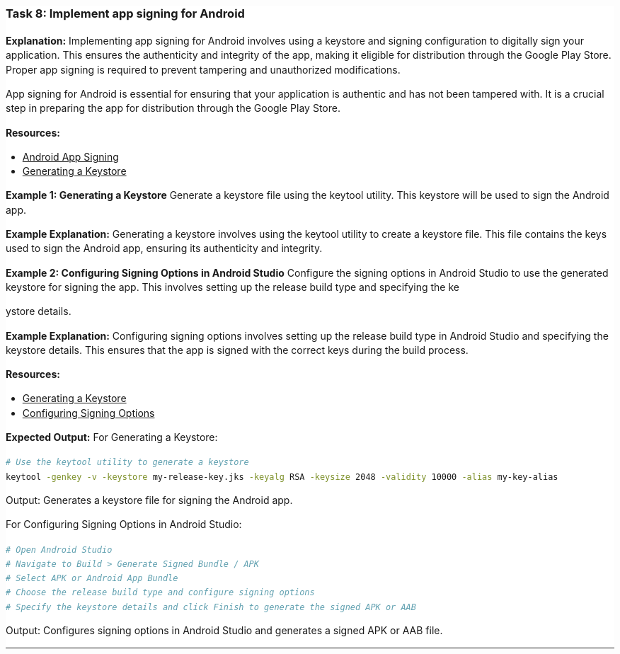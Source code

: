
### Task 8: Implement app signing for Android

**Explanation:**
Implementing app signing for Android involves using a keystore and signing configuration to digitally sign your application. This ensures the authenticity and integrity of the app, making it eligible for distribution through the Google Play Store. Proper app signing is required to prevent tampering and unauthorized modifications.

App signing for Android is essential for ensuring that your application is authentic and has not been tampered with. It is a crucial step in preparing the app for distribution through the Google Play Store.

**Resources:**
- [Android App Signing](https://developer.android.com/studio/publish/app-signing)
- [Generating a Keystore](https://developer.android.com/studio/publish/app-signing#generate-key)

**Example 1: Generating a Keystore**
Generate a keystore file using the keytool utility. This keystore will be used to sign the Android app.

**Example Explanation:**
Generating a keystore involves using the keytool utility to create a keystore file. This file contains the keys used to sign the Android app, ensuring its authenticity and integrity.

**Example 2: Configuring Signing Options in Android Studio**
Configure the signing options in Android Studio to use the generated keystore for signing the app. This involves setting up the release build type and specifying the ke

ystore details.

**Example Explanation:**
Configuring signing options involves setting up the release build type in Android Studio and specifying the keystore details. This ensures that the app is signed with the correct keys during the build process.

**Resources:**
- [Generating a Keystore](https://developer.android.com/studio/publish/app-signing#generate-key)
- [Configuring Signing Options](https://developer.android.com/studio/publish/app-signing#gradle-sign)

**Expected Output:**
For Generating a Keystore:
```sh
# Use the keytool utility to generate a keystore
keytool -genkey -v -keystore my-release-key.jks -keyalg RSA -keysize 2048 -validity 10000 -alias my-key-alias
```
Output: Generates a keystore file for signing the Android app.

For Configuring Signing Options in Android Studio:
```sh
# Open Android Studio
# Navigate to Build > Generate Signed Bundle / APK
# Select APK or Android App Bundle
# Choose the release build type and configure signing options
# Specify the keystore details and click Finish to generate the signed APK or AAB
```
Output: Configures signing options in Android Studio and generates a signed APK or AAB file.

---